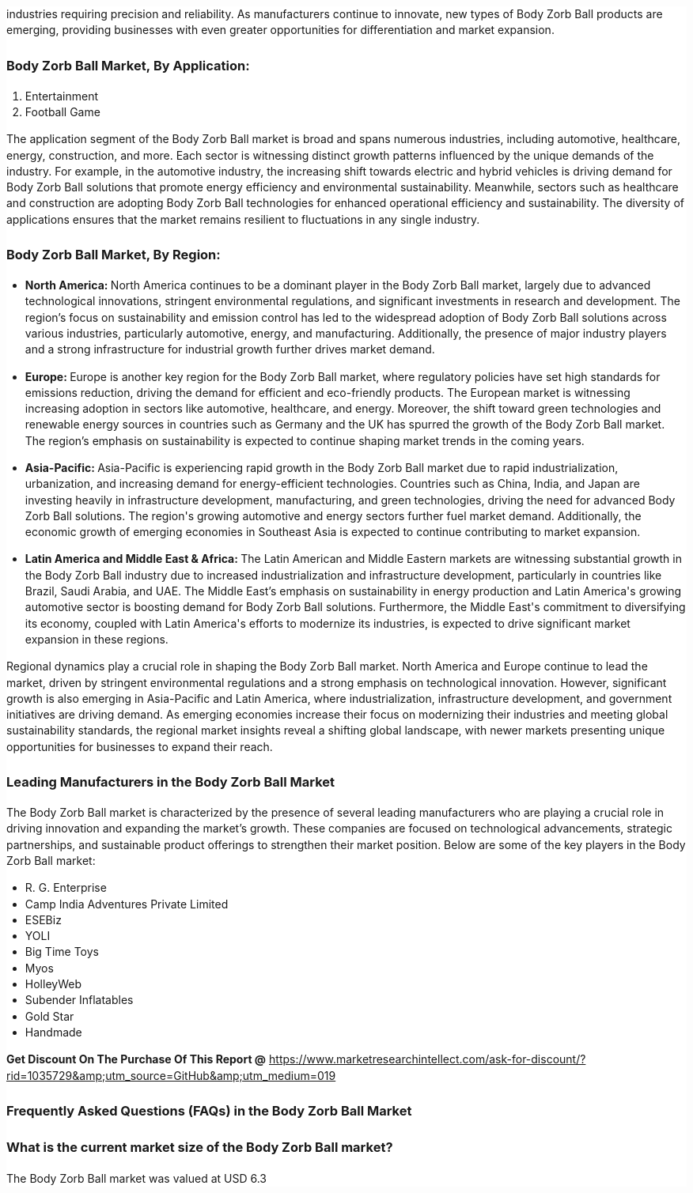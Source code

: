 industries requiring precision and reliability. As manufacturers continue to innovate, new types of Body Zorb Ball products are emerging, providing businesses with even greater opportunities for differentiation and market expansion.</p><h3>Body Zorb Ball Market,&nbsp;By Application:</h3><ol><li>Entertainment<li> Football Game</li></ol><p>The application segment of the Body Zorb Ball market is broad and spans numerous industries, including automotive, healthcare, energy, construction, and more. Each sector is witnessing distinct growth patterns influenced by the unique demands of the industry. For example, in the automotive industry, the increasing shift towards electric and hybrid vehicles is driving demand for Body Zorb Ball solutions that promote energy efficiency and environmental sustainability. Meanwhile, sectors such as healthcare and construction are adopting Body Zorb Ball technologies for enhanced operational efficiency and sustainability. The diversity of applications ensures that the market remains resilient to fluctuations in any single industry.</p><h3>Body Zorb Ball Market, By Region:</h3><ul><li><p><strong>North America:&nbsp;</strong>North America continues to be a dominant player in the Body Zorb Ball market, largely due to advanced technological innovations, stringent environmental regulations, and significant investments in research and development. The region&rsquo;s focus on sustainability and emission control has led to the widespread adoption of Body Zorb Ball solutions across various industries, particularly automotive, energy, and manufacturing. Additionally, the presence of major industry players and a strong infrastructure for industrial growth further drives market demand.</p></li><li><p><strong><strong>Europe:&nbsp;</strong></strong>Europe is another key region for the Body Zorb Ball market, where regulatory policies have set high standards for emissions reduction, driving the demand for efficient and eco-friendly products. The European market is witnessing increasing adoption in sectors like automotive, healthcare, and energy. Moreover, the shift toward green technologies and renewable energy sources in countries such as Germany and the UK has spurred the growth of the Body Zorb Ball market. The region&rsquo;s emphasis on sustainability is expected to continue shaping market trends in the coming years.</p></li><li><p><strong><strong>Asia-Pacific:&nbsp;</strong></strong>Asia-Pacific is experiencing rapid growth in the Body Zorb Ball market due to rapid industrialization, urbanization, and increasing demand for energy-efficient technologies. Countries such as China, India, and Japan are investing heavily in infrastructure development, manufacturing, and green technologies, driving the need for advanced Body Zorb Ball solutions. The region's growing automotive and energy sectors further fuel market demand. Additionally, the economic growth of emerging economies in Southeast Asia is expected to continue contributing to market expansion.</p></li><li><p><strong><strong>Latin America and Middle East &amp; Africa:&nbsp;</strong></strong>The Latin American and Middle Eastern markets are witnessing substantial growth in the Body Zorb Ball industry due to increased industrialization and infrastructure development, particularly in countries like Brazil, Saudi Arabia, and UAE. The Middle East&rsquo;s emphasis on sustainability in energy production and Latin America's growing automotive sector is boosting demand for Body Zorb Ball solutions. Furthermore, the Middle East's commitment to diversifying its economy, coupled with Latin America's efforts to modernize its industries, is expected to drive significant market expansion in these regions.</p></li></ul><p>Regional dynamics play a crucial role in shaping the Body Zorb Ball market. North America and Europe continue to lead the market, driven by stringent environmental regulations and a strong emphasis on technological innovation. However, significant growth is also emerging in Asia-Pacific and Latin America, where industrialization, infrastructure development, and government initiatives are driving demand. As emerging economies increase their focus on modernizing their industries and meeting global sustainability standards, the regional market insights reveal a shifting global landscape, with newer markets presenting unique opportunities for businesses to expand their reach.</p><h3><strong>Leading Manufacturers in the Body Zorb Ball Market</strong></h3><p>The Body Zorb Ball market is characterized by the presence of several leading manufacturers who are playing a crucial role in driving innovation and expanding the market&rsquo;s growth. These companies are focused on technological advancements, strategic partnerships, and sustainable product offerings to strengthen their market position. Below are some of the key players in the Body Zorb Ball market:</p></div><div class="article-main__content" data-test-id="publishing-text-block"><ul><li><span class="">R. G. Enterprise<li>Camp India Adventures Private Limited<li>ESEBiz<li>YOLI<li>Big Time Toys<li>Myos<li>HolleyWeb<li>Subender Inflatables<li>Gold Star<li>Handmade</span></li></ul></div><div class="article-main__content" data-test-id="publishing-text-block"><p><span class="font-[700]"><strong>Get Discount On The Purchase Of This Report @</strong> <a href="https://www.marketresearchintellect.com/ask-for-discount/?rid=1035729&amp;utm_source=GitHub&amp;utm_medium=019" data-fr-linked="true">https://www.marketresearchintellect.com/ask-for-discount/?rid=1035729&amp;utm_source=GitHub&amp;utm_medium=019</a></span></p></div><div class="article-main__content" data-test-id="publishing-text-block"><h3><strong>Frequently Asked Questions (FAQs) in the Body Zorb Ball Market</strong></h3><h3><strong>What is the current market size of the Body Zorb Ball market?</strong></h3><p>The Body Zorb Ball market was valued at USD 6.3